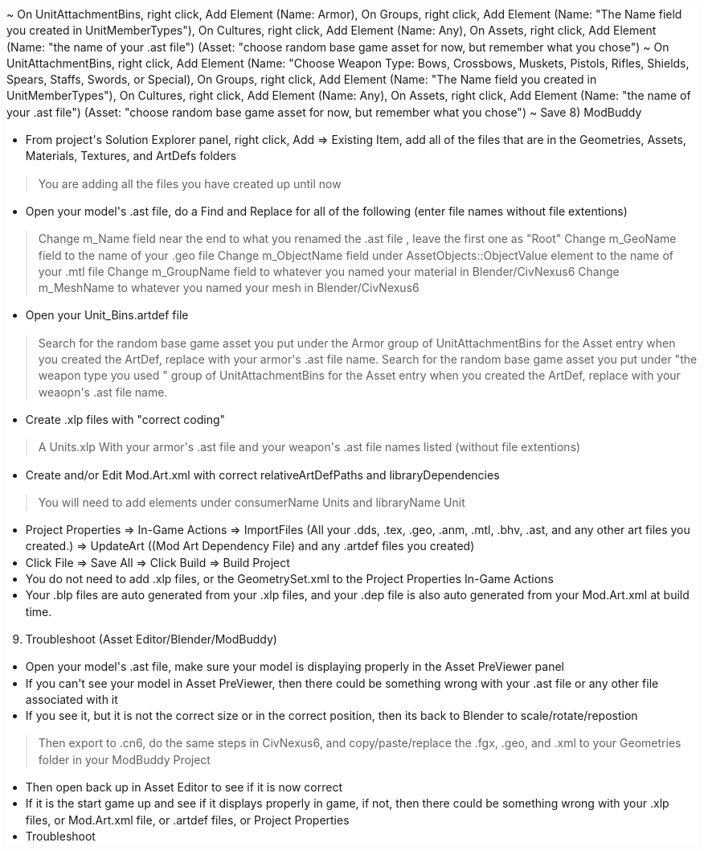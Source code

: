 ~ On UnitAttachmentBins, right click, Add Element (Name: Armor), On Groups, right click, Add Element (Name: "The Name field you created in UnitMemberTypes"), On Cultures, right click, Add Element (Name: Any), On Assets, right click, Add Element (Name: "the name of your .ast file") (Asset: "choose random base game asset for now, but remember what you chose")
~ On UnitAttachmentBins, right click, Add Element (Name: "Choose Weapon Type: Bows, Crossbows, Muskets, Pistols, Rifles, Shields, Spears, Staffs, Swords, or Special), On Groups, right click, Add Element (Name: "The Name field you created in UnitMemberTypes"), On Cultures, right click, Add Element (Name: Any), On Assets, right click, Add Element (Name: "the name of your .ast file") (Asset: "choose random base game asset for now, but remember what you chose")
~ Save
8) ModBuddy
- From project's Solution Explorer panel, right click, Add => Existing Item, add all of the files that are in the Geometries, Assets, Materials, Textures, and ArtDefs folders
> You are adding all the files you have created up until now
- Open your model's .ast file, do a Find and Replace for all of the following (enter file names without file extentions)
> Change m_Name field near the end to what you renamed the .ast file , leave the first one as "Root"
> Change m_GeoName field to the name of your .geo file
> Change m_ObjectName field under AssetObjects::ObjectValue element to the name of your .mtl file
> Change m_GroupName field to whatever you named your material in Blender/CivNexus6
> Change m_MeshName to whatever you named your mesh in Blender/CivNexus6
- Open your Unit_Bins.artdef file
> Search for the random base game asset you put under the Armor group of UnitAttachmentBins for the Asset entry when you created the ArtDef, replace with your armor's .ast file name.
> Search for the random base game asset you put under "the weapon type you used " group of UnitAttachmentBins for the Asset entry when you created the ArtDef, replace with your weaopn's .ast file name.
- Create .xlp files with "correct coding"
> A Units.xlp
> With your armor's .ast file and your weapon's .ast file names listed (without file extentions)
- Create and/or Edit Mod.Art.xml with correct relativeArtDefPaths and libraryDependencies
> You will need to add elements under consumerName Units and libraryName Unit
- Project Properties => In-Game Actions
=> ImportFiles (All your .dds, .tex, .geo, .anm, .mtl, .bhv, .ast, and any other art files you created.)
=> UpdateArt ((Mod Art Dependency File) and any .artdef files you created)
- Click File => Save All => Click Build => Build Project
- You do not need to add .xlp files, or the GeometrySet.xml to the Project Properties In-Game Actions
- Your .blp files are auto generated from your .xlp files, and your .dep file is also auto generated from your Mod.Art.xml at build time.
9) Troubleshoot (Asset Editor/Blender/ModBuddy)
- Open your model's .ast file, make sure your model is displaying properly in the Asset PreViewer panel
- If you can't see your model in Asset PreViewer, then there could be something wrong with your .ast file or any other file associated with it
- If you see it, but it is not the correct size or in the correct position, then its back to Blender to scale/rotate/repostion
> Then export to .cn6, do the same steps in CivNexus6, and copy/paste/replace the .fgx, .geo, and .xml to your Geometries folder in your ModBuddy Project
- Then open back up in Asset Editor to see if it is now correct
- If it is the start game up and see if it displays properly in game, if not, then there could be something wrong with your .xlp files, or Mod.Art.xml file, or .artdef files, or Project Properties
- Troubleshoot
